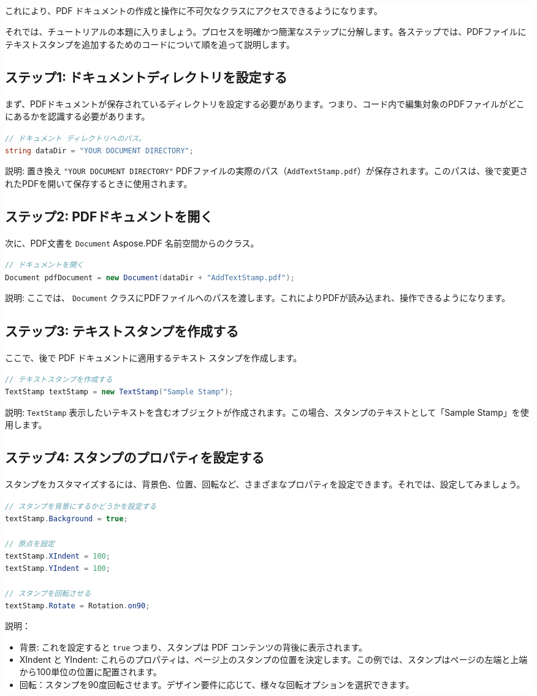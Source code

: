 これにより、PDF ドキュメントの作成と操作に不可欠なクラスにアクセスできるようになります。

それでは、チュートリアルの本題に入りましょう。プロセスを明確かつ簡潔なステップに分解します。各ステップでは、PDFファイルにテキストスタンプを追加するためのコードについて順を追って説明します。

## ステップ1: ドキュメントディレクトリを設定する

まず、PDFドキュメントが保存されているディレクトリを設定する必要があります。つまり、コード内で編集対象のPDFファイルがどこにあるかを認識する必要があります。

```csharp
// ドキュメント ディレクトリへのパス。
string dataDir = "YOUR DOCUMENT DIRECTORY";
```

説明: 置き換え `"YOUR DOCUMENT DIRECTORY"` PDFファイルの実際のパス（`AddTextStamp.pdf`）が保存されます。このパスは、後で変更されたPDFを開いて保存するときに使用されます。

## ステップ2: PDFドキュメントを開く

次に、PDF文書を `Document` Aspose.PDF 名前空間からのクラス。

```csharp
// ドキュメントを開く
Document pdfDocument = new Document(dataDir + "AddTextStamp.pdf");
```

説明: ここでは、 `Document` クラスにPDFファイルへのパスを渡します。これによりPDFが読み込まれ、操作できるようになります。

## ステップ3: テキストスタンプを作成する

ここで、後で PDF ドキュメントに適用するテキスト スタンプを作成します。

```csharp
// テキストスタンプを作成する
TextStamp textStamp = new TextStamp("Sample Stamp");
```

説明: `TextStamp` 表示したいテキストを含むオブジェクトが作成されます。この場合、スタンプのテキストとして「Sample Stamp」を使用します。

## ステップ4: スタンプのプロパティを設定する

スタンプをカスタマイズするには、背景色、位置、回転など、さまざまなプロパティを設定できます。それでは、設定してみましょう。

```csharp
// スタンプを背景にするかどうかを設定する
textStamp.Background = true;

// 原点を設定
textStamp.XIndent = 100;
textStamp.YIndent = 100;

// スタンプを回転させる
textStamp.Rotate = Rotation.on90;
```

説明：
- 背景: これを設定すると `true` つまり、スタンプは PDF コンテンツの背後に表示されます。
- XIndent と YIndent: これらのプロパティは、ページ上のスタンプの位置を決定します。この例では、スタンプはページの左端と上端から100単位の位置に配置されます。
- 回転：スタンプを90度回転させます。デザイン要件に応じて、様々な回転オプションを選択できます。
